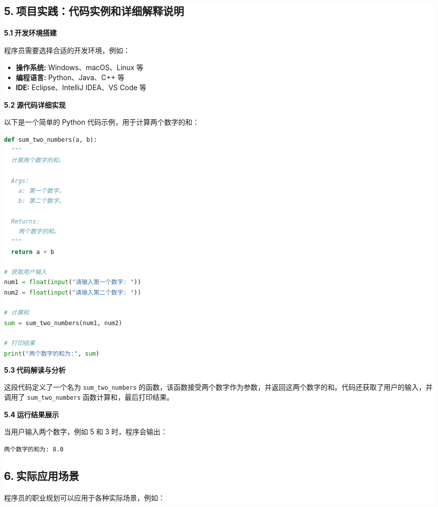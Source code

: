 ## 5. 项目实践：代码实例和详细解释说明

**5.1 开发环境搭建**

程序员需要选择合适的开发环境，例如：

* **操作系统:** Windows、macOS、Linux 等
* **编程语言:** Python、Java、C++ 等
* **IDE:** Eclipse、IntelliJ IDEA、VS Code 等

**5.2 源代码详细实现**

以下是一个简单的 Python 代码示例，用于计算两个数字的和：

```python
def sum_two_numbers(a, b):
  """
  计算两个数字的和。

  Args:
    a: 第一个数字。
    b: 第二个数字。

  Returns:
    两个数字的和。
  """
  return a + b

# 获取用户输入
num1 = float(input("请输入第一个数字: "))
num2 = float(input("请输入第二个数字: "))

# 计算和
sum = sum_two_numbers(num1, num2)

# 打印结果
print("两个数字的和为:", sum)
```

**5.3 代码解读与分析**

这段代码定义了一个名为 `sum_two_numbers` 的函数，该函数接受两个数字作为参数，并返回这两个数字的和。代码还获取了用户的输入，并调用了 `sum_two_numbers` 函数计算和，最后打印结果。

**5.4 运行结果展示**

当用户输入两个数字，例如 5 和 3 时，程序会输出：

```
两个数字的和为: 8.0
```

## 6. 实际应用场景

程序员的职业规划可以应用于各种实际场景，例如：
